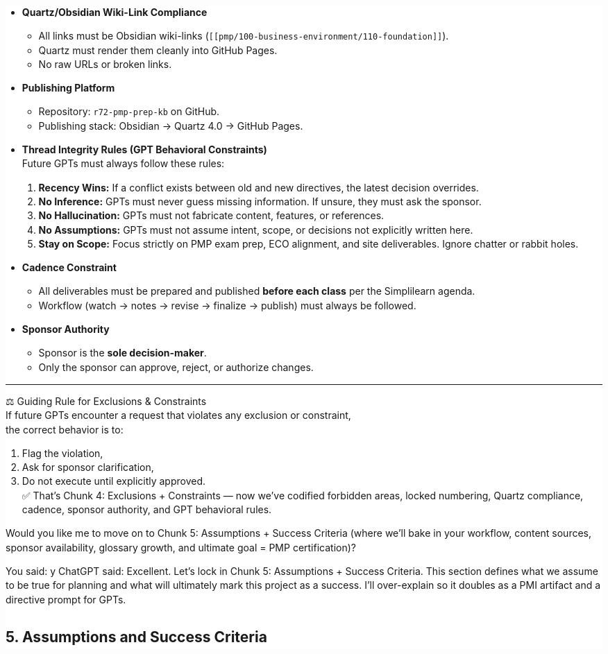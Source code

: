 - **Quartz/Obsidian Wiki-Link Compliance**  
  - All links must be Obsidian wiki-links (`[[pmp/100-business-environment/110-foundation]]`).  
  - Quartz must render them cleanly into GitHub Pages.  
  - No raw URLs or broken links.  

- **Publishing Platform**  
  - Repository: `r72-pmp-prep-kb` on GitHub.  
  - Publishing stack: Obsidian → Quartz 4.0 → GitHub Pages.  

- **Thread Integrity Rules (GPT Behavioral Constraints)**  
  Future GPTs must always follow these rules:  
  1. **Recency Wins:** If a conflict exists between old and new directives, the latest decision overrides.  
  2. **No Inference:** GPTs must never guess missing information. If unsure, they must ask the sponsor.  
  3. **No Hallucination:** GPTs must not fabricate content, features, or references.  
  4. **No Assumptions:** GPTs must not assume intent, scope, or decisions not explicitly written here.  
  5. **Stay on Scope:** Focus strictly on PMP exam prep, ECO alignment, and site deliverables. Ignore chatter or rabbit holes.  

- **Cadence Constraint**  
  - All deliverables must be prepared and published **before each class** per the Simplilearn agenda.  
  - Workflow (watch → notes → revise → finalize → publish) must always be followed.  

- **Sponsor Authority**  
  - Sponsor is the **sole decision-maker**.  
  - Only the sponsor can approve, reject, or authorize changes.  

---

⚖️ Guiding Rule for Exclusions & Constraints  
If future GPTs encounter a request that violates any exclusion or constraint,  
the correct behavior is to:  
1. Flag the violation,  
2. Ask for sponsor clarification,  
3. Do not execute until explicitly approved.  
✅ That’s Chunk 4: Exclusions + Constraints — now we’ve codified forbidden areas, locked numbering, Quartz compliance, cadence, sponsor authority, and GPT behavioral rules.

Would you like me to move on to Chunk 5: Assumptions + Success Criteria (where we’ll bake in your workflow, content sources, sponsor availability, glossary growth, and ultimate goal = PMP certification)?

You said:
y
ChatGPT said:
Excellent. Let’s lock in Chunk 5: Assumptions + Success Criteria.
This section defines what we assume to be true for planning and what will ultimately mark this project as a success.
I’ll over-explain so it doubles as a PMI artifact and a directive prompt for GPTs.

## 5. Assumptions and Success Criteria
